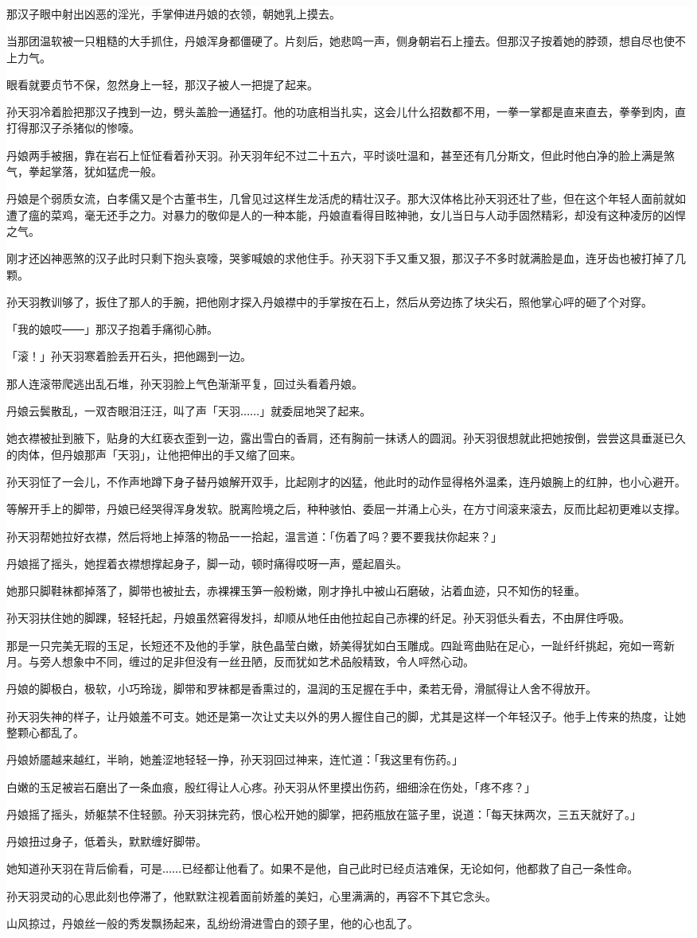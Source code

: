 那汉子眼中射出凶恶的淫光，手掌伸进丹娘的衣领，朝她乳上摸去。

当那团温软被一只粗糙的大手抓住，丹娘浑身都僵硬了。片刻后，她悲鸣一声，侧身朝岩石上撞去。但那汉子按着她的脖颈，想自尽也使不上力气。

眼看就要贞节不保，忽然身上一轻，那汉子被人一把提了起来。

孙天羽冷着脸把那汉子拽到一边，劈头盖脸一通猛打。他的功底相当扎实，这会儿什么招数都不用，一拳一掌都是直来直去，拳拳到肉，直打得那汉子杀猪似的惨嚎。

丹娘两手被捆，靠在岩石上怔怔看着孙天羽。孙天羽年纪不过二十五六，平时谈吐温和，甚至还有几分斯文，但此时他白净的脸上满是煞气，拳起掌落，犹如猛虎一般。

丹娘是个弱质女流，白孝儒又是个古董书生，几曾见过这样生龙活虎的精壮汉子。那大汉体格比孙天羽还壮了些，但在这个年轻人面前就如遭了瘟的菜鸡，毫无还手之力。对暴力的敬仰是人的一种本能，丹娘直看得目眩神驰，女儿当日与人动手固然精彩，却没有这种凌厉的凶悍之气。

刚才还凶神恶煞的汉子此时只剩下抱头哀嚎，哭爹喊娘的求他住手。孙天羽下手又重又狠，那汉子不多时就满脸是血，连牙齿也被打掉了几颗。

孙天羽教训够了，扳住了那人的手腕，把他刚才探入丹娘襟中的手掌按在石上，然后从旁边拣了块尖石，照他掌心呯的砸了个对穿。

「我的娘哎——」那汉子抱着手痛彻心肺。

「滚！」孙天羽寒着脸丢开石头，把他踢到一边。

那人连滚带爬逃出乱石堆，孙天羽脸上气色渐渐平复，回过头看着丹娘。

丹娘云鬓散乱，一双杏眼泪汪汪，叫了声「天羽……」就委屈地哭了起来。

她衣襟被扯到腋下，贴身的大红亵衣歪到一边，露出雪白的香肩，还有胸前一抹诱人的圆润。孙天羽很想就此把她按倒，尝尝这具垂涎已久的肉体，但丹娘那声「天羽」，让他把伸出的手又缩了回来。

孙天羽怔了一会儿，不作声地蹲下身子替丹娘解开双手，比起刚才的凶猛，他此时的动作显得格外温柔，连丹娘腕上的红肿，也小心避开。

等解开手上的脚带，丹娘已经哭得浑身发软。脱离险境之后，种种骇怕、委屈一并涌上心头，在方寸间滚来滚去，反而比起初更难以支撑。

孙天羽帮她拉好衣襟，然后将地上掉落的物品一一拾起，温言道：「伤着了吗？要不要我扶你起来？」

丹娘摇了摇头，她捏着衣襟想撑起身子，脚一动，顿时痛得哎呀一声，蹙起眉头。

她那只脚鞋袜都掉落了，脚带也被扯去，赤裸裸玉笋一般粉嫩，刚才挣扎中被山石磨破，沾着血迹，只不知伤的轻重。

孙天羽扶住她的脚踝，轻轻托起，丹娘虽然窘得发抖，却顺从地任由他拉起自己赤裸的纤足。孙天羽低头看去，不由屏住呼吸。

那是一只完美无瑕的玉足，长短还不及他的手掌，肤色晶莹白嫩，娇美得犹如白玉雕成。四趾弯曲贴在足心，一趾纤纤挑起，宛如一弯新月。与旁人想象中不同，缠过的足非但没有一丝丑陋，反而犹如艺术品般精致，令人呯然心动。

丹娘的脚极白，极软，小巧玲珑，脚带和罗袜都是香熏过的，温润的玉足握在手中，柔若无骨，滑腻得让人舍不得放开。

孙天羽失神的样子，让丹娘羞不可支。她还是第一次让丈夫以外的男人握住自己的脚，尤其是这样一个年轻汉子。他手上传来的热度，让她整颗心都乱了。

丹娘娇靥越来越红，半晌，她羞涩地轻轻一挣，孙天羽回过神来，连忙道：「我这里有伤药。」

白嫩的玉足被岩石磨出了一条血痕，殷红得让人心疼。孙天羽从怀里摸出伤药，细细涂在伤处，「疼不疼？」

丹娘摇了摇头，娇躯禁不住轻颤。孙天羽抹完药，恨心松开她的脚掌，把药瓶放在篮子里，说道：「每天抹两次，三五天就好了。」

丹娘扭过身子，低着头，默默缠好脚带。

她知道孙天羽在背后偷看，可是……已经都让他看了。如果不是他，自己此时已经贞洁难保，无论如何，他都救了自己一条性命。

孙天羽灵动的心思此刻也停滞了，他默默注视着面前娇羞的美妇，心里满满的，再容不下其它念头。

山风掠过，丹娘丝一般的秀发飘扬起来，乱纷纷滑进雪白的颈子里，他的心也乱了。

